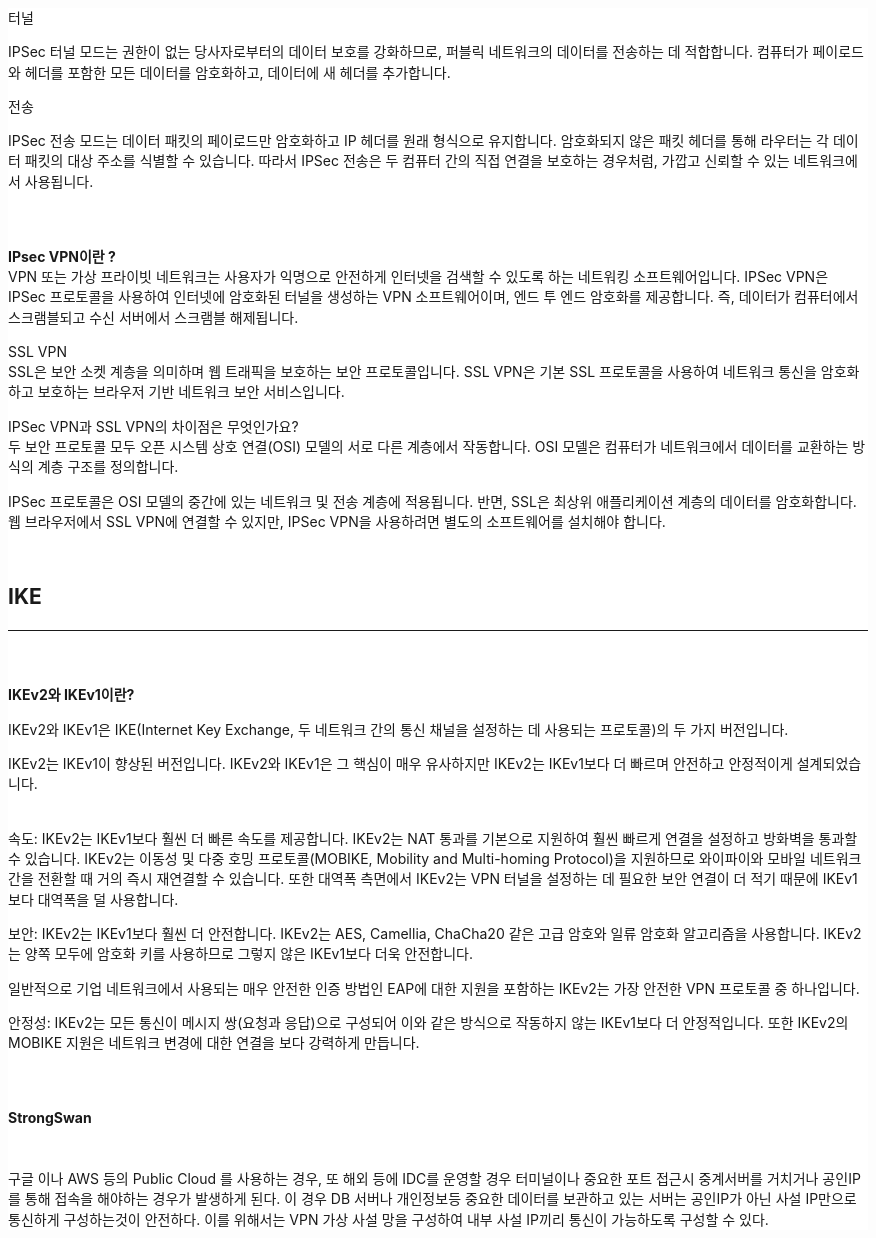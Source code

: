 터널

IPSec 터널 모드는 권한이 없는 당사자로부터의 데이터 보호를 강화하므로, 퍼블릭 네트워크의 데이터를 전송하는 데 적합합니다. 컴퓨터가 페이로드와 헤더를 포함한 모든 데이터를 암호화하고, 데이터에 새 헤더를 추가합니다. 

전송

IPSec 전송 모드는 데이터 패킷의 페이로드만 암호화하고 IP 헤더를 원래 형식으로 유지합니다. 암호화되지 않은 패킷 헤더를 통해 라우터는 각 데이터 패킷의 대상 주소를 식별할 수 있습니다. 따라서 IPSec 전송은 두 컴퓨터 간의 직접 연결을 보호하는 경우처럼, 가깝고 신뢰할 수 있는 네트워크에서 사용됩니다. </br>
</br>
</br>


<strong>IPsec VPN이란 ?</strong></br>
VPN 또는 가상 프라이빗 네트워크는 사용자가 익명으로 안전하게 인터넷을 검색할 수 있도록 하는 네트워킹 소프트웨어입니다. IPSec VPN은 IPSec 프로토콜을 사용하여 인터넷에 암호화된 터널을 생성하는 VPN 소프트웨어이며, 엔드 투 엔드 암호화를 제공합니다. 즉, 데이터가 컴퓨터에서 스크램블되고 수신 서버에서 스크램블 해제됩니다. 

SSL VPN </br>
SSL은 보안 소켓 계층을 의미하며 웹 트래픽을 보호하는 보안 프로토콜입니다. SSL VPN은 기본 SSL 프로토콜을 사용하여 네트워크 통신을 암호화하고 보호하는 브라우저 기반 네트워크 보안 서비스입니다. 

IPSec VPN과 SSL VPN의 차이점은 무엇인가요?</br>
두 보안 프로토콜 모두 오픈 시스템 상호 연결(OSI) 모델의 서로 다른 계층에서 작동합니다. OSI 모델은 컴퓨터가 네트워크에서 데이터를 교환하는 방식의 계층 구조를 정의합니다. 

IPSec 프로토콜은 OSI 모델의 중간에 있는 네트워크 및 전송 계층에 적용됩니다. 반면, SSL은 최상위 애플리케이션 계층의 데이터를 암호화합니다. 웹 브라우저에서 SSL VPN에 연결할 수 있지만, IPSec VPN을 사용하려면 별도의 소프트웨어를 설치해야 합니다.</br></br>

## IKE
---
</br>
</br>
<strong>IKEv2와 IKEv1이란?</strong></br>

IKEv2와 IKEv1은 IKE(Internet Key Exchange, 두 네트워크 간의 통신 채널을 설정하는 데 사용되는 프로토콜)의 두 가지 버전입니다.

IKEv2는 IKEv1이 향상된 버전입니다. IKEv2와 IKEv1은 그 핵심이 매우 유사하지만 IKEv2는 IKEv1보다 더 빠르며 안전하고 안정적이게 설계되었습니다. </br></br>

속도: IKEv2는 IKEv1보다 훨씬 더 빠른 속도를 제공합니다. IKEv2는 NAT 통과를 기본으로 지원하여 훨씬 빠르게 연결을 설정하고 방화벽을 통과할 수 있습니다. IKEv2는 이동성 및 다중 호밍 프로토콜(MOBIKE, Mobility and Multi-homing Protocol)을 지원하므로 와이파이와 모바일 네트워크 간을 전환할 때 거의 즉시 재연결할 수 있습니다. 또한 대역폭 측면에서 IKEv2는 VPN 터널을 설정하는 데 필요한 보안 연결이 더 적기 때문에 IKEv1보다 대역폭을 덜 사용합니다.</br>

보안: IKEv2는 IKEv1보다 훨씬 더 안전합니다. IKEv2는 AES, Camellia, ChaCha20 같은 고급 암호와 일류 암호화 알고리즘을 사용합니다. IKEv2는 양쪽 모두에 암호화 키를 사용하므로 그렇지 않은 IKEv1보다 더욱 안전합니다.

일반적으로 기업 네트워크에서 사용되는 매우 안전한 인증 방법인 EAP에 대한 지원을 포함하는 IKEv2는 가장 안전한 VPN 프로토콜 중 하나입니다. 

안정성: IKEv2는 모든 통신이 메시지 쌍(요청과 응답)으로 구성되어 이와 같은 방식으로 작동하지 않는 IKEv1보다 더 안정적입니다. 또한 IKEv2의 MOBIKE 지원은 네트워크 변경에 대한 연결을 보다 강력하게 만듭니다.</br></br></br>

<strong>StrongSwan</strong></br>
</br>
</br>
구글 이나 AWS 등의 Public Cloud 를 사용하는 경우, 또 해외 등에 IDC를 운영할 경우 터미널이나 중요한 포트 접근시 중계서버를 거치거나 공인IP를 통해 접속을 해야하는 경우가 발생하게 된다.
 이 경우 DB 서버나 개인정보등 중요한 데이터를 보관하고 있는 서버는 공인IP가 아닌 사설 IP만으로 통신하게 구성하는것이 안전하다. 이를 위해서는 VPN 가상 사설 망을 구성하여 내부 사설 IP끼리 통신이 가능하도록 구성할 수 있다.
